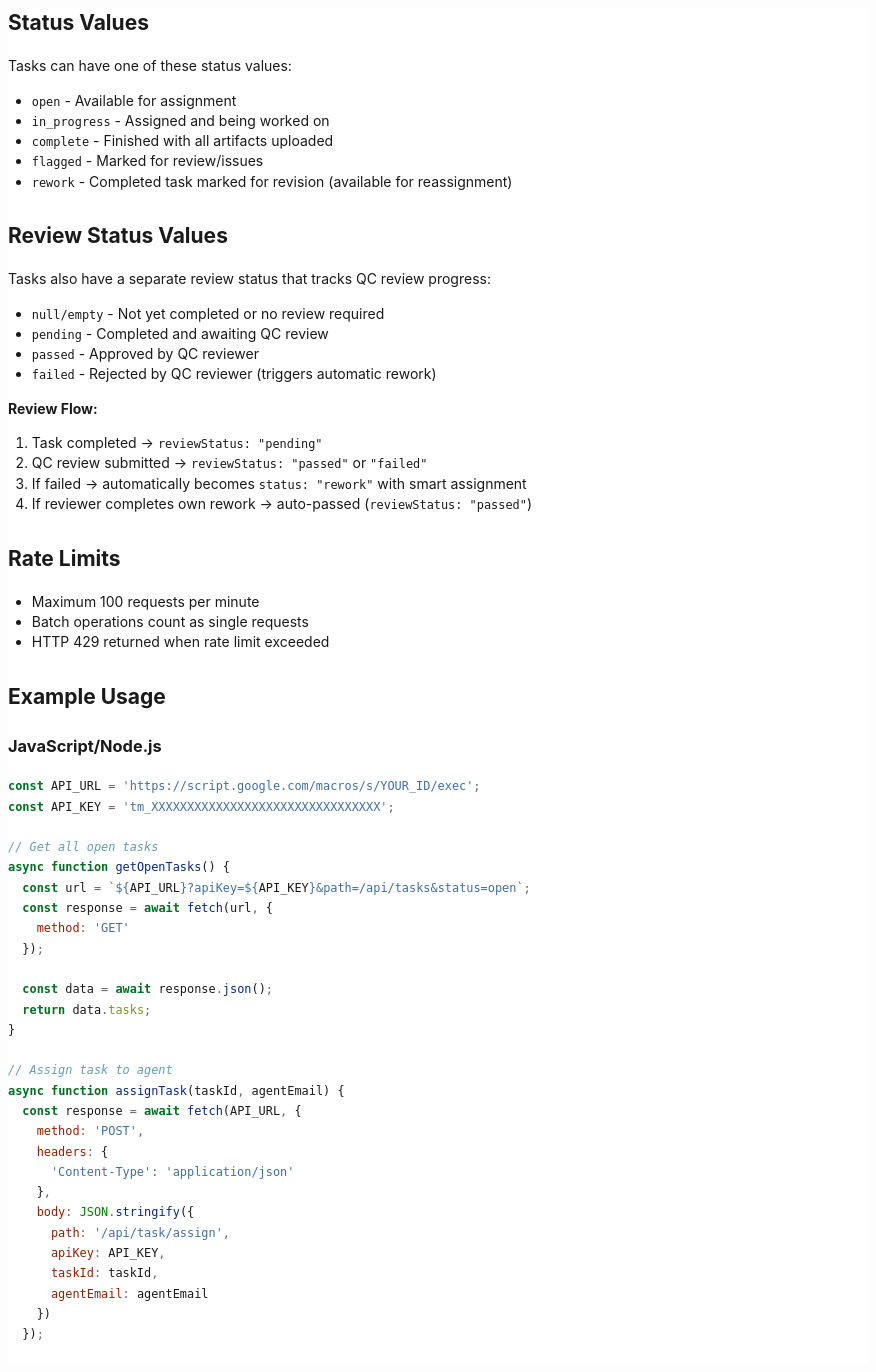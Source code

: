 ## Status Values

Tasks can have one of these status values:
- `open` - Available for assignment
- `in_progress` - Assigned and being worked on
- `complete` - Finished with all artifacts uploaded
- `flagged` - Marked for review/issues
- `rework` - Completed task marked for revision (available for reassignment)

## Review Status Values

Tasks also have a separate review status that tracks QC review progress:
- `null/empty` - Not yet completed or no review required
- `pending` - Completed and awaiting QC review
- `passed` - Approved by QC reviewer
- `failed` - Rejected by QC reviewer (triggers automatic rework)

**Review Flow:**
1. Task completed → `reviewStatus: "pending"`
2. QC review submitted → `reviewStatus: "passed"` or `"failed"`
3. If failed → automatically becomes `status: "rework"` with smart assignment
4. If reviewer completes own rework → auto-passed (`reviewStatus: "passed"`)

## Rate Limits

- Maximum 100 requests per minute
- Batch operations count as single requests
- HTTP 429 returned when rate limit exceeded

## Example Usage

### JavaScript/Node.js

```javascript
const API_URL = 'https://script.google.com/macros/s/YOUR_ID/exec';
const API_KEY = 'tm_XXXXXXXXXXXXXXXXXXXXXXXXXXXXXXXX';

// Get all open tasks
async function getOpenTasks() {
  const url = `${API_URL}?apiKey=${API_KEY}&path=/api/tasks&status=open`;
  const response = await fetch(url, {
    method: 'GET'
  });
  
  const data = await response.json();
  return data.tasks;
}

// Assign task to agent
async function assignTask(taskId, agentEmail) {
  const response = await fetch(API_URL, {
    method: 'POST',
    headers: {
      'Content-Type': 'application/json'
    },
    body: JSON.stringify({
      path: '/api/task/assign',
      apiKey: API_KEY,
      taskId: taskId,
      agentEmail: agentEmail
    })
  });
  
```